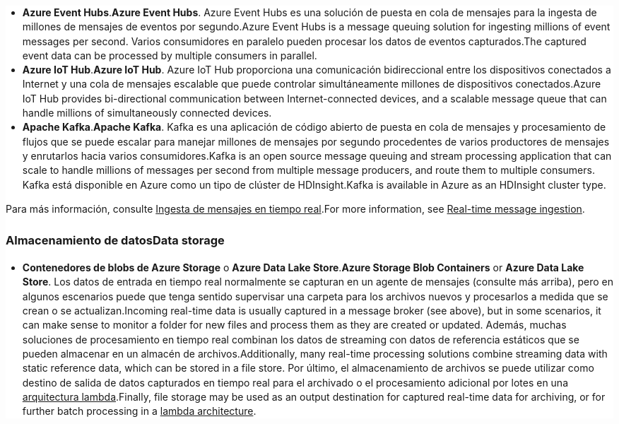 - <span data-ttu-id="a6f37-131">**Azure Event Hubs**.</span><span class="sxs-lookup"><span data-stu-id="a6f37-131">**Azure Event Hubs**.</span></span> <span data-ttu-id="a6f37-132">Azure Event Hubs es una solución de puesta en cola de mensajes para la ingesta de millones de mensajes de eventos por segundo.</span><span class="sxs-lookup"><span data-stu-id="a6f37-132">Azure Event Hubs is a message queuing solution for ingesting millions of event messages per second.</span></span> <span data-ttu-id="a6f37-133">Varios consumidores en paralelo pueden procesar los datos de eventos capturados.</span><span class="sxs-lookup"><span data-stu-id="a6f37-133">The captured event data can be processed by multiple consumers in parallel.</span></span>
- <span data-ttu-id="a6f37-134">**Azure IoT Hub**.</span><span class="sxs-lookup"><span data-stu-id="a6f37-134">**Azure IoT Hub**.</span></span> <span data-ttu-id="a6f37-135">Azure IoT Hub proporciona una comunicación bidireccional entre los dispositivos conectados a Internet y una cola de mensajes escalable que puede controlar simultáneamente millones de dispositivos conectados.</span><span class="sxs-lookup"><span data-stu-id="a6f37-135">Azure IoT Hub provides bi-directional communication between Internet-connected devices, and a scalable message queue that can handle millions of simultaneously connected devices.</span></span>
- <span data-ttu-id="a6f37-136">**Apache Kafka**.</span><span class="sxs-lookup"><span data-stu-id="a6f37-136">**Apache Kafka**.</span></span> <span data-ttu-id="a6f37-137">Kafka es una aplicación de código abierto de puesta en cola de mensajes y procesamiento de flujos que se puede escalar para manejar millones de mensajes por segundo procedentes de varios productores de mensajes y enrutarlos hacia varios consumidores.</span><span class="sxs-lookup"><span data-stu-id="a6f37-137">Kafka is an open source message queuing and stream processing application that can scale to handle millions of messages per second from multiple message producers, and route them to multiple consumers.</span></span> <span data-ttu-id="a6f37-138">Kafka está disponible en Azure como un tipo de clúster de HDInsight.</span><span class="sxs-lookup"><span data-stu-id="a6f37-138">Kafka is available in Azure as an HDInsight cluster type.</span></span>

<span data-ttu-id="a6f37-139">Para más información, consulte [Ingesta de mensajes en tiempo real](../technology-choices/real-time-ingestion.md).</span><span class="sxs-lookup"><span data-stu-id="a6f37-139">For more information, see [Real-time message ingestion](../technology-choices/real-time-ingestion.md).</span></span>

### <a name="data-storage"></a><span data-ttu-id="a6f37-140">Almacenamiento de datos</span><span class="sxs-lookup"><span data-stu-id="a6f37-140">Data storage</span></span>

- <span data-ttu-id="a6f37-141">**Contenedores de blobs de Azure Storage** o **Azure Data Lake Store**.</span><span class="sxs-lookup"><span data-stu-id="a6f37-141">**Azure Storage Blob Containers** or **Azure Data Lake Store**.</span></span> <span data-ttu-id="a6f37-142">Los datos de entrada en tiempo real normalmente se capturan en un agente de mensajes (consulte más arriba), pero en algunos escenarios puede que tenga sentido supervisar una carpeta para los archivos nuevos y procesarlos a medida que se crean o se actualizan.</span><span class="sxs-lookup"><span data-stu-id="a6f37-142">Incoming real-time data is usually captured in a message broker (see above), but in some scenarios, it can make sense to monitor a folder for new files and process them as they are created or updated.</span></span> <span data-ttu-id="a6f37-143">Además, muchas soluciones de procesamiento en tiempo real combinan los datos de streaming con datos de referencia estáticos que se pueden almacenar en un almacén de archivos.</span><span class="sxs-lookup"><span data-stu-id="a6f37-143">Additionally, many real-time processing solutions combine streaming data with static reference data, which can be stored in a file store.</span></span> <span data-ttu-id="a6f37-144">Por último, el almacenamiento de archivos se puede utilizar como destino de salida de datos capturados en tiempo real para el archivado o el procesamiento adicional por lotes en una [arquitectura lambda](../concepts/big-data.md#lambda-architecture).</span><span class="sxs-lookup"><span data-stu-id="a6f37-144">Finally, file storage may be used as an output destination for captured real-time data for archiving, or for further batch processing in a [lambda architecture](../concepts/big-data.md#lambda-architecture).</span></span>
